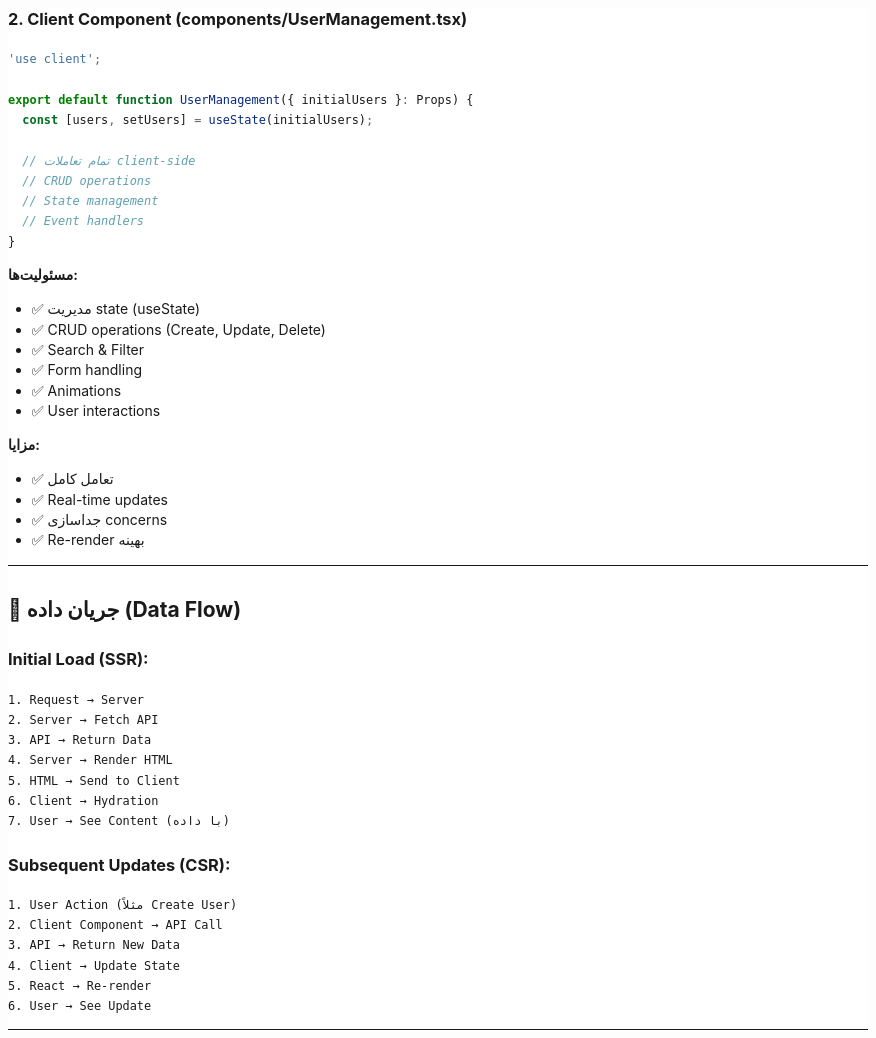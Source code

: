 ### 2. Client Component (components/UserManagement.tsx)
```typescript
'use client';

export default function UserManagement({ initialUsers }: Props) {
  const [users, setUsers] = useState(initialUsers);
  
  // تمام تعاملات client-side
  // CRUD operations
  // State management
  // Event handlers
}
```

**مسئولیت‌ها:**
- ✅ مدیریت state (useState)
- ✅ CRUD operations (Create, Update, Delete)
- ✅ Search & Filter
- ✅ Form handling
- ✅ Animations
- ✅ User interactions

**مزایا:**
- ✅ تعامل کامل
- ✅ Real-time updates
- ✅ جداسازی concerns
- ✅ Re-render بهینه

---

## 🔄 جریان داده (Data Flow)

### Initial Load (SSR):
```
1. Request → Server
2. Server → Fetch API
3. API → Return Data
4. Server → Render HTML
5. HTML → Send to Client
6. Client → Hydration
7. User → See Content (با داده)
```

### Subsequent Updates (CSR):
```
1. User Action (مثلاً Create User)
2. Client Component → API Call
3. API → Return New Data
4. Client → Update State
5. React → Re-render
6. User → See Update
```

---